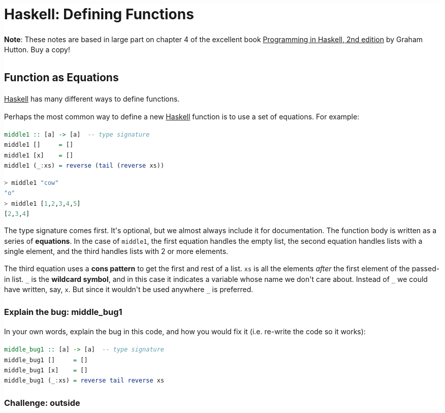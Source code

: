 # Haskell: Defining Functions

**Note**: These notes are based in large part on chapter 4 of the excellent
book [Programming in Haskell, 2nd edition](https://www.cs.nott.ac.uk/~pszgmh/pih.html) by Graham Hutton. Buy a copy!


## Function as Equations

[Haskell] has many different ways to define functions. 

Perhaps the most common way to define a new [Haskell] function is to use a set
of equations. For example:

```haskell
middle1 :: [a] -> [a]  -- type signature
middle1 []     = []
middle1 [x]    = []
middle1 (_:xs) = reverse (tail (reverse xs))
```

```haskell
> middle1 "cow"
"o"
> middle1 [1,2,3,4,5]
[2,3,4]
```

The type signature comes first. It's optional, but we almost always include it
for documentation. The function body is written as a series of **equations**.
In the case of `middle1`, the first equation handles the empty list, the
second equation handles lists with a single element, and the third handles
lists with 2 or more elements.

The third equation uses a **cons pattern** to get the first and rest of a
list.  `xs` is all the elements *after* the first element of the passed-in
list. `_` is the **wildcard symbol**, and in this case it indicates a variable
whose name we don't care about. Instead of `_` we could have written, say,
`x`. But since it wouldn't be used anywhere `_` is preferred.


### Explain the bug: middle_bug1

In your own words, explain the bug in this code, and how you would fix it
(i.e. re-write the code so it works):

```haskell
middle_bug1 :: [a] -> [a]  -- type signature
middle_bug1 []     = []
middle_bug1 [x]    = []
middle_bug1 (_:xs) = reverse tail reverse xs
```

### Challenge: outside


[Haskell]: https://en.wikipedia.org/wiki/Haskell_(programming_language)